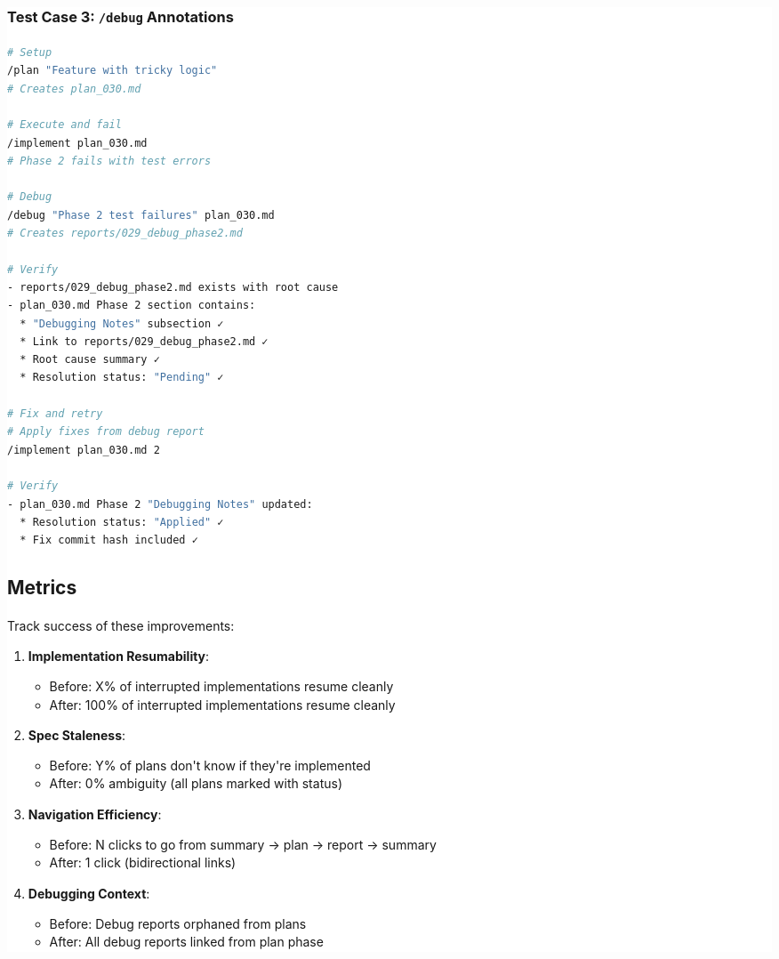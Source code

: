 ### Test Case 3: `/debug` Annotations

```bash
# Setup
/plan "Feature with tricky logic"
# Creates plan_030.md

# Execute and fail
/implement plan_030.md
# Phase 2 fails with test errors

# Debug
/debug "Phase 2 test failures" plan_030.md
# Creates reports/029_debug_phase2.md

# Verify
- reports/029_debug_phase2.md exists with root cause
- plan_030.md Phase 2 section contains:
  * "Debugging Notes" subsection ✓
  * Link to reports/029_debug_phase2.md ✓
  * Root cause summary ✓
  * Resolution status: "Pending" ✓

# Fix and retry
# Apply fixes from debug report
/implement plan_030.md 2

# Verify
- plan_030.md Phase 2 "Debugging Notes" updated:
  * Resolution status: "Applied" ✓
  * Fix commit hash included ✓
```

## Metrics

Track success of these improvements:

1. **Implementation Resumability**:
   - Before: X% of interrupted implementations resume cleanly
   - After: 100% of interrupted implementations resume cleanly

2. **Spec Staleness**:
   - Before: Y% of plans don't know if they're implemented
   - After: 0% ambiguity (all plans marked with status)

3. **Navigation Efficiency**:
   - Before: N clicks to go from summary → plan → report → summary
   - After: 1 click (bidirectional links)

4. **Debugging Context**:
   - Before: Debug reports orphaned from plans
   - After: All debug reports linked from plan phase
